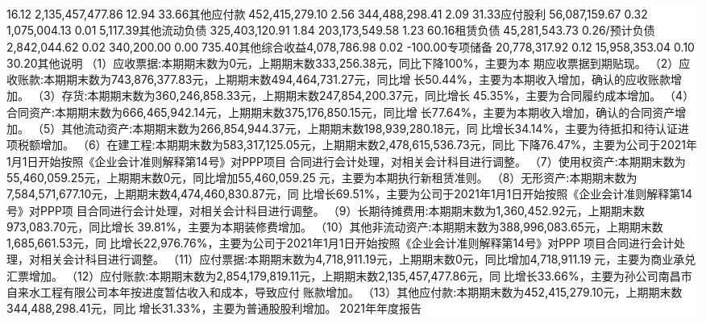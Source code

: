 16.12
2,135,457,477.86
12.94
33.66其他应付款
452,415,279.10
2.56
344,488,298.41
2.09
31.33应付股利
56,087,159.67
0.32
1,075,004.13
0.01
5,117.39其他流动负债
325,403,120.91
1.84
203,173,549.58
1.23
60.16租赁负债
45,281,543.73
0.26/预计负债
2,842,044.62
0.02
340,200.00
0.00
735.40其他综合收益4,078,786.98
0.02
-100.00专项储备
20,778,317.92
0.12
15,958,353.04
0.10
30.20其他说明
（1）应收票据:本期期末数为0元，上期期末数333,256.38元，同比下降100%，主要为本
期应收票据到期贴现。
（2）应收账款:本期期末数为743,876,377.83元，上期期末数494,464,731.27元，同比增
长50.44%，主要为本期收入增加，确认的应收账款增加。
（3）存货:本期期末数为360,246,858.33元，上期期末数247,854,200.37元，同比增长
45.35%，主要为合同履约成本增加。
（4）合同资产:本期期末数为666,465,942.14元，上期期末数375,176,850.15元，同比增
长77.64%，主要为本期收入增加，确认的合同资产增加。
（5）其他流动资产:本期期末数为266,854,944.37元，上期期末数198,939,280.18元，同
比增长34.14%，主要为待抵扣和待认证进项税额增加。
（6）在建工程:本期期末数为583,317,125.05元，上期期末数2,478,615,536.73元，同比
下降76.47%，主要为公司于2021年1月1日开始按照《企业会计准则解释第14号》对PPP项目
合同进行会计处理，对相关会计科目进行调整。
（7）使用权资产:本期期末数为55,460,059.25元，上期期末数0元，同比增加55,460,059.25
元，主要为本期执行新租赁准则。
（8）无形资产:本期期末数为7,584,571,677.10元，上期期末数4,474,460,830.87元，同
比增长69.51%，主要为公司于2021年1月1日开始按照《企业会计准则解释第14号》对PPP项
目合同进行会计处理，对相关会计科目进行调整。
（9）长期待摊费用:本期期末数为1,360,452.92元，上期期末数973,083.70元，同比增长
39.81%，主要为本期装修费增加。
（10）其他非流动资产:本期期末数为388,996,083.65元，上期期末数1,685,661.53元，同
比增长22,976.76%，主要为公司于2021年1月1日开始按照《企业会计准则解释第14号》对PPP
项目合同进行会计处理，对相关会计科目进行调整。
（11）应付票据:本期期末数为4,718,911.19元，上期期末数0元，同比增加4,718,911.19
元，主要为商业承兑汇票增加。
（12）应付账款:本期期末数为2,854,179,819.11元，上期期末数2,135,457,477.86元，同
比增长33.66%，主要为孙公司南昌市自来水工程有限公司本年按进度暂估收入和成本，导致应付
账款增加。
（13）其他应付款:本期期末数为452,415,279.10元，上期期末数344,488,298.41元，同比
增长31.33%，主要为普通股股利增加。
2021年年度报告